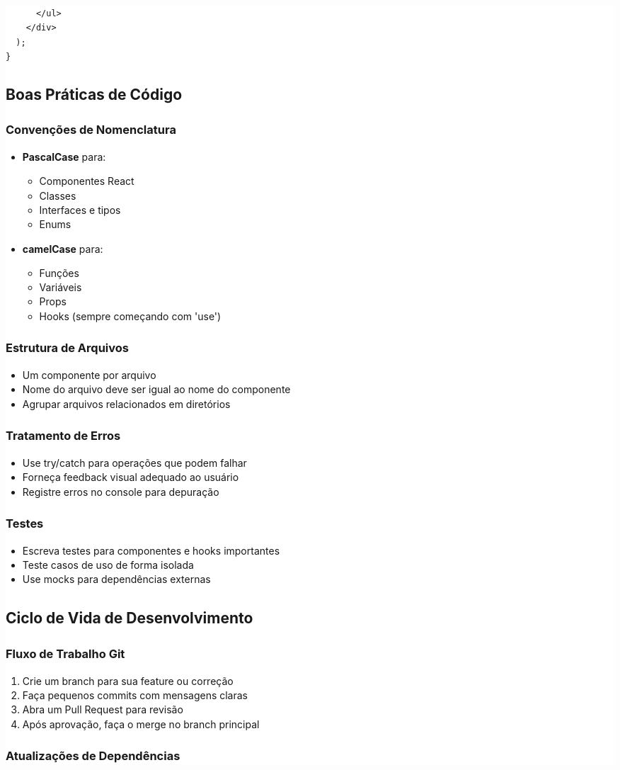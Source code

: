 ```tsx
      </ul>
    </div>
  );
}
```

## Boas Práticas de Código

### Convenções de Nomenclatura

- **PascalCase** para:
  - Componentes React
  - Classes
  - Interfaces e tipos
  - Enums

- **camelCase** para:
  - Funções
  - Variáveis
  - Props
  - Hooks (sempre começando com 'use')

### Estrutura de Arquivos

- Um componente por arquivo
- Nome do arquivo deve ser igual ao nome do componente
- Agrupar arquivos relacionados em diretórios

### Tratamento de Erros

- Use try/catch para operações que podem falhar
- Forneça feedback visual adequado ao usuário
- Registre erros no console para depuração

### Testes

- Escreva testes para componentes e hooks importantes
- Teste casos de uso de forma isolada
- Use mocks para dependências externas

## Ciclo de Vida de Desenvolvimento

### Fluxo de Trabalho Git

1. Crie um branch para sua feature ou correção
2. Faça pequenos commits com mensagens claras
3. Abra um Pull Request para revisão
4. Após aprovação, faça o merge no branch principal

### Atualizações de Dependências
